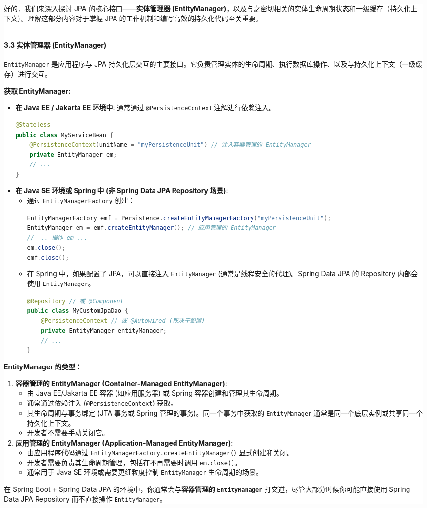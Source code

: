 好的，我们来深入探讨 JPA 的核心接口——**实体管理器 (EntityManager)**，以及与之密切相关的实体生命周期状态和一级缓存（持久化上下文）。理解这部分内容对于掌握 JPA 的工作机制和编写高效的持久化代码至关重要。

---

#### 3.3 实体管理器 (EntityManager)

`EntityManager` 是应用程序与 JPA 持久化层交互的主要接口。它负责管理实体的生命周期、执行数据库操作、以及与持久化上下文（一级缓存）进行交互。

**获取 EntityManager:**

*   **在 Java EE / Jakarta EE 环境中**: 通常通过 `@PersistenceContext` 注解进行依赖注入。
    ```java
    @Stateless
    public class MyServiceBean {
        @PersistenceContext(unitName = "myPersistenceUnit") // 注入容器管理的 EntityManager
        private EntityManager em;
        // ...
    }
    ```
*   **在 Java SE 环境或 Spring 中 (非 Spring Data JPA Repository 场景)**:
    *   通过 `EntityManagerFactory` 创建：
        ```java
        EntityManagerFactory emf = Persistence.createEntityManagerFactory("myPersistenceUnit");
        EntityManager em = emf.createEntityManager(); // 应用管理的 EntityManager
        // ... 操作 em ...
        em.close();
        emf.close();
        ```
    *   在 Spring 中，如果配置了 JPA，可以直接注入 `EntityManager` (通常是线程安全的代理)。Spring Data JPA 的 Repository 内部会使用 `EntityManager`。
        ```java
        @Repository // 或 @Component
        public class MyCustomJpaDao {
            @PersistenceContext // 或 @Autowired (取决于配置)
            private EntityManager entityManager;
            // ...
        }
        ```

**EntityManager 的类型：**

1.  **容器管理的 EntityManager (Container-Managed EntityManager)**:
    *   由 Java EE/Jakarta EE 容器 (如应用服务器) 或 Spring 容器创建和管理其生命周期。
    *   通常通过依赖注入 (`@PersistenceContext`) 获取。
    *   其生命周期与事务绑定 (JTA 事务或 Spring 管理的事务)。同一个事务中获取的 `EntityManager` 通常是同一个底层实例或共享同一个持久化上下文。
    *   开发者不需要手动关闭它。
2.  **应用管理的 EntityManager (Application-Managed EntityManager)**:
    *   由应用程序代码通过 `EntityManagerFactory.createEntityManager()` 显式创建和关闭。
    *   开发者需要负责其生命周期管理，包括在不再需要时调用 `em.close()`。
    *   通常用于 Java SE 环境或需要更细粒度控制 `EntityManager` 生命周期的场景。

在 Spring Boot + Spring Data JPA 的环境中，你通常会与**容器管理的 `EntityManager`** 打交道，尽管大部分时候你可能直接使用 Spring Data JPA Repository 而不直接操作 `EntityManager`。
